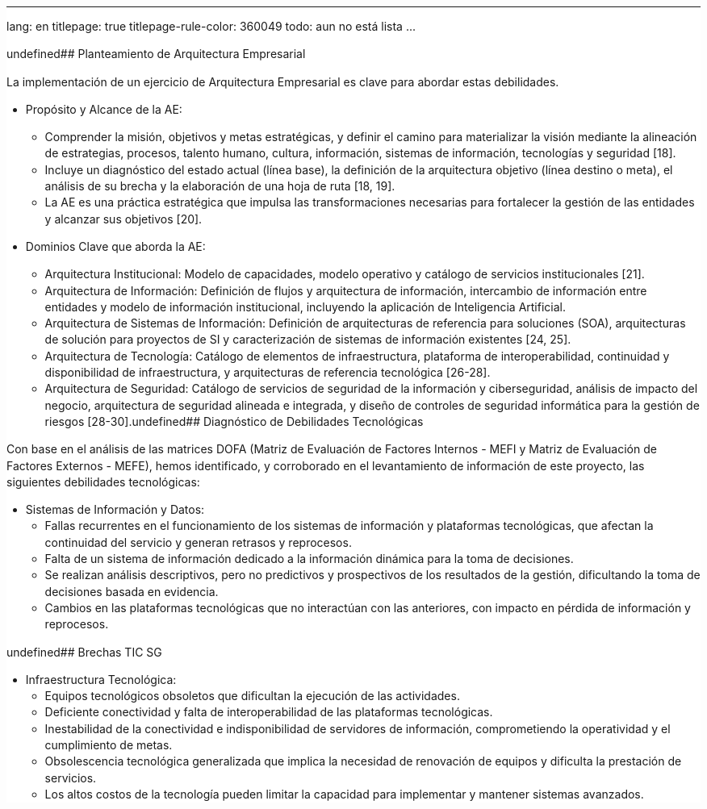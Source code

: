 
---
lang: en
titlepage: true
titlepage-rule-color: 360049
todo: aun no está lista
...

undefined## Planteamiento de Arquitectura Empresarial

La implementación de un ejercicio de Arquitectura Empresarial es clave para abordar estas debilidades.

* Propósito y Alcance de la AE:
    * Comprender la misión, objetivos y metas estratégicas, y definir el camino para materializar la visión mediante la alineación de estrategias, procesos, talento humano, cultura, información, sistemas de información, tecnologías y seguridad [18].
    * Incluye un diagnóstico del estado actual (línea base), la definición de la arquitectura objetivo (línea destino o meta), el análisis de su brecha y la elaboración de una hoja de ruta [18, 19].
    * La AE es una práctica estratégica que impulsa las transformaciones necesarias para fortalecer la gestión de las entidades y alcanzar sus objetivos [20].

* Dominios Clave que aborda la AE:
    * Arquitectura Institucional: Modelo de capacidades, modelo operativo y catálogo de servicios institucionales [21].
    * Arquitectura de Información: Definición de flujos y arquitectura de información, intercambio de información entre entidades y modelo de información institucional, incluyendo la aplicación de Inteligencia Artificial.
    * Arquitectura de Sistemas de Información: Definición de arquitecturas de referencia para soluciones (SOA), arquitecturas de solución para proyectos de SI y caracterización de sistemas de información existentes [24, 25].
    * Arquitectura de Tecnología: Catálogo de elementos de infraestructura, plataforma de interoperabilidad, continuidad y disponibilidad de infraestructura, y arquitecturas de referencia tecnológica [26-28].
    * Arquitectura de Seguridad: Catálogo de servicios de seguridad de la información y ciberseguridad, análisis de impacto del negocio, arquitectura de seguridad alineada e integrada, y diseño de controles de seguridad informática para la gestión de riesgos [28-30].undefined## Diagnóstico de Debilidades Tecnológicas

Con base en el análisis de las matrices DOFA (Matriz de Evaluación de Factores Internos - MEFI y Matriz de Evaluación de Factores Externos - MEFE), hemos identificado, y corroborado en el levantamiento de información de este proyecto, las siguientes debilidades tecnológicas:

* Sistemas de Información y Datos:
    * Fallas recurrentes en el funcionamiento de los sistemas de información y plataformas tecnológicas, que afectan la continuidad del servicio y generan retrasos y reprocesos.
    * Falta de un sistema de información dedicado a la información dinámica para la toma de decisiones.
    * Se realizan análisis descriptivos, pero no predictivos y prospectivos de los resultados de la gestión, dificultando la toma de decisiones basada en evidencia.
    * Cambios en las plataformas tecnológicas que no interactúan con las anteriores, con impacto en pérdida de información y reprocesos.

undefined## Brechas TIC SG

* Infraestructura Tecnológica:
    * Equipos tecnológicos obsoletos que dificultan la ejecución de las actividades.
    * Deficiente conectividad y falta de interoperabilidad de las plataformas tecnológicas.
    * Inestabilidad de la conectividad e indisponibilidad de servidores de información, comprometiendo la operatividad y el cumplimiento de metas.
    * Obsolescencia tecnológica generalizada que implica la necesidad de renovación de equipos y dificulta la prestación de servicios.
    * Los altos costos de la tecnología pueden limitar la capacidad para implementar y mantener sistemas avanzados.

